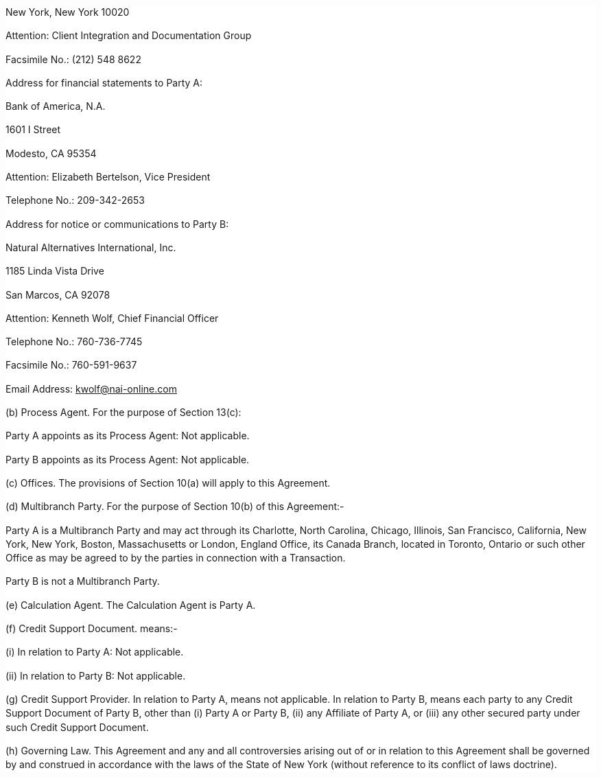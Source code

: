 New York, New York 10020

Attention: Client Integration and Documentation Group

Facsimile No.: (212) 548 8622

Address for financial statements to Party A:

Bank of America, N.A.

1601 I Street

Modesto, CA 95354

Attention: Elizabeth Bertelson, Vice President

Telephone No.: 209-342-2653

Address for notice or communications to Party B:

Natural Alternatives International, Inc.

1185 Linda Vista Drive

San Marcos, CA 92078

Attention: Kenneth Wolf, Chief Financial Officer

Telephone No.: 760-736-7745

Facsimile No.: 760-591-9637

Email Address: kwolf@nai-online.com

(b) 	 Process Agent. For the purpose of Section 13(c):

Party A appoints as its Process Agent: Not applicable.

Party B appoints as its Process Agent: Not applicable.

(c) 	 Offices. The provisions of Section 10(a) will apply to this Agreement.

(d) 	 Multibranch Party. For the purpose of Section 10(b) of this Agreement:-

Party A is a Multibranch Party and may act through its Charlotte, North Carolina, Chicago, Illinois, San Francisco, California, New York, New York, Boston, Massachusetts or London, England Office, its Canada Branch, located in Toronto, Ontario or such other Office as may be agreed to by the parties in connection with a Transaction.

Party B is not a Multibranch Party.

(e) 	 Calculation Agent. The Calculation Agent is Party A.

(f) 	 Credit Support Document. means:-

(i) In relation to Party A: Not applicable.

(ii) In relation to Party B: Not applicable.

(g) Credit Support Provider. In relation to Party A, means not applicable. In relation to Party B, means each party to any Credit Support Document of Party B, other than (i) Party A or Party B, (ii) any Affiliate of Party A, or (iii) any other secured party under such Credit Support Document.

(h) 	 Governing Law. This Agreement and any and all controversies arising out of or in relation to this Agreement shall be governed by and construed in accordance with the laws of the State of New York (without reference to its conflict of laws doctrine).
